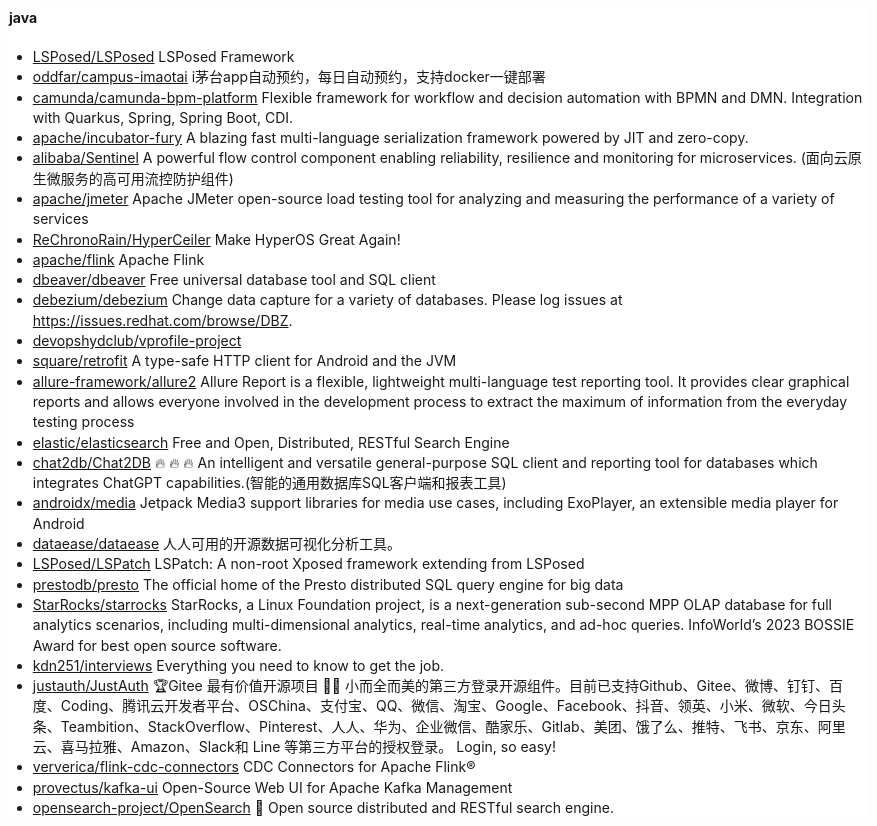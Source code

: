#### java
* [LSPosed/LSPosed](https://github.com/LSPosed/LSPosed) LSPosed Framework
* [oddfar/campus-imaotai](https://github.com/oddfar/campus-imaotai) i茅台app自动预约，每日自动预约，支持docker一键部署
* [camunda/camunda-bpm-platform](https://github.com/camunda/camunda-bpm-platform) Flexible framework for workflow and decision automation with BPMN and DMN. Integration with Quarkus, Spring, Spring Boot, CDI.
* [apache/incubator-fury](https://github.com/apache/incubator-fury) A blazing fast multi-language serialization framework powered by JIT and zero-copy.
* [alibaba/Sentinel](https://github.com/alibaba/Sentinel) A powerful flow control component enabling reliability, resilience and monitoring for microservices. (面向云原生微服务的高可用流控防护组件)
* [apache/jmeter](https://github.com/apache/jmeter) Apache JMeter open-source load testing tool for analyzing and measuring the performance of a variety of services
* [ReChronoRain/HyperCeiler](https://github.com/ReChronoRain/HyperCeiler) Make HyperOS Great Again!
* [apache/flink](https://github.com/apache/flink) Apache Flink
* [dbeaver/dbeaver](https://github.com/dbeaver/dbeaver) Free universal database tool and SQL client
* [debezium/debezium](https://github.com/debezium/debezium) Change data capture for a variety of databases. Please log issues at https://issues.redhat.com/browse/DBZ.
* [devopshydclub/vprofile-project](https://github.com/devopshydclub/vprofile-project)
* [square/retrofit](https://github.com/square/retrofit) A type-safe HTTP client for Android and the JVM
* [allure-framework/allure2](https://github.com/allure-framework/allure2) Allure Report is a flexible, lightweight multi-language test reporting tool. It provides clear graphical reports and allows everyone involved in the development process to extract the maximum of information from the everyday testing process
* [elastic/elasticsearch](https://github.com/elastic/elasticsearch) Free and Open, Distributed, RESTful Search Engine
* [chat2db/Chat2DB](https://github.com/chat2db/Chat2DB) 🔥 🔥 🔥 An intelligent and versatile general-purpose SQL client and reporting tool for databases which integrates ChatGPT capabilities.(智能的通用数据库SQL客户端和报表工具)
* [androidx/media](https://github.com/androidx/media) Jetpack Media3 support libraries for media use cases, including ExoPlayer, an extensible media player for Android
* [dataease/dataease](https://github.com/dataease/dataease) 人人可用的开源数据可视化分析工具。
* [LSPosed/LSPatch](https://github.com/LSPosed/LSPatch) LSPatch: A non-root Xposed framework extending from LSPosed
* [prestodb/presto](https://github.com/prestodb/presto) The official home of the Presto distributed SQL query engine for big data
* [StarRocks/starrocks](https://github.com/StarRocks/starrocks) StarRocks, a Linux Foundation project, is a next-generation sub-second MPP OLAP database for full analytics scenarios, including multi-dimensional analytics, real-time analytics, and ad-hoc queries. InfoWorld’s 2023 BOSSIE Award for best open source software.
* [kdn251/interviews](https://github.com/kdn251/interviews) Everything you need to know to get the job.
* [justauth/JustAuth](https://github.com/justauth/JustAuth) 🏆Gitee 最有价值开源项目 🚀:100: 小而全而美的第三方登录开源组件。目前已支持Github、Gitee、微博、钉钉、百度、Coding、腾讯云开发者平台、OSChina、支付宝、QQ、微信、淘宝、Google、Facebook、抖音、领英、小米、微软、今日头条、Teambition、StackOverflow、Pinterest、人人、华为、企业微信、酷家乐、Gitlab、美团、饿了么、推特、飞书、京东、阿里云、喜马拉雅、Amazon、Slack和 Line 等第三方平台的授权登录。 Login, so easy!
* [ververica/flink-cdc-connectors](https://github.com/ververica/flink-cdc-connectors) CDC Connectors for Apache Flink®
* [provectus/kafka-ui](https://github.com/provectus/kafka-ui) Open-Source Web UI for Apache Kafka Management
* [opensearch-project/OpenSearch](https://github.com/opensearch-project/OpenSearch) 🔎 Open source distributed and RESTful search engine.
